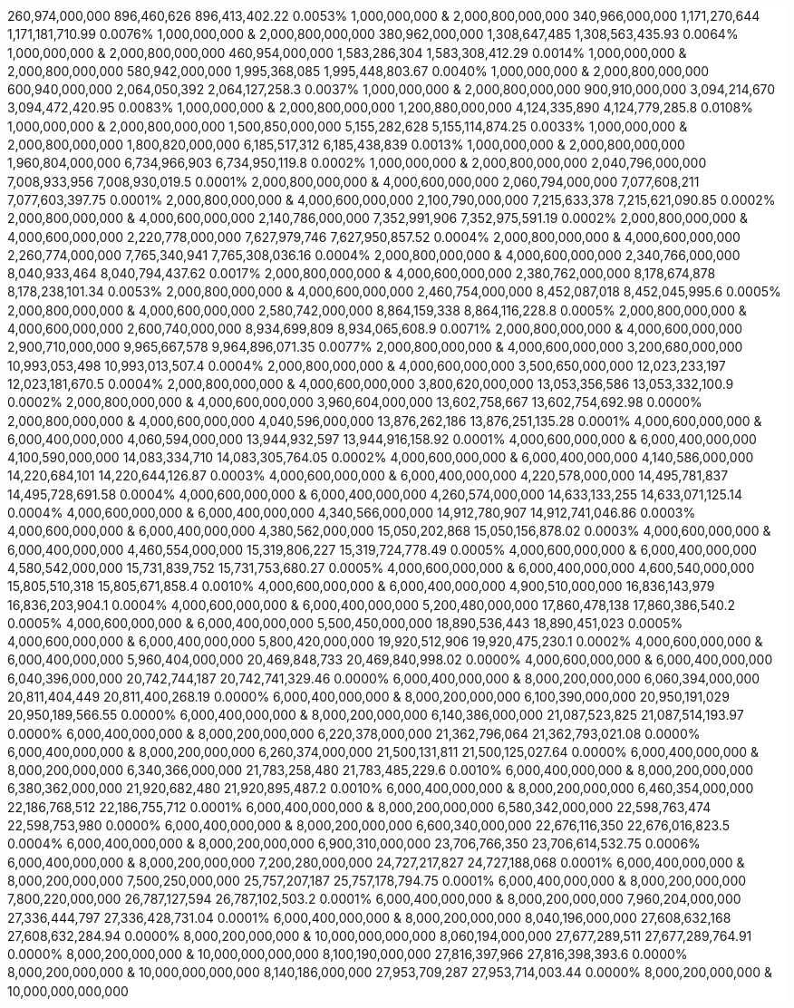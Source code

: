 260,974,000,000 896,460,626 896,413,402.22 0.0053% 1,000,000,000 & 2,000,800,000,000
340,966,000,000 1,171,270,644 1,171,181,710.99 0.0076% 1,000,000,000 & 2,000,800,000,000
380,962,000,000 1,308,647,485 1,308,563,435.93 0.0064% 1,000,000,000 & 2,000,800,000,000
460,954,000,000 1,583,286,304 1,583,308,412.29 0.0014% 1,000,000,000 & 2,000,800,000,000
580,942,000,000 1,995,368,085 1,995,448,803.67 0.0040% 1,000,000,000 & 2,000,800,000,000
600,940,000,000 2,064,050,392 2,064,127,258.3 0.0037% 1,000,000,000 & 2,000,800,000,000
900,910,000,000 3,094,214,670 3,094,472,420.95 0.0083% 1,000,000,000 & 2,000,800,000,000
1,200,880,000,000 4,124,335,890 4,124,779,285.8 0.0108% 1,000,000,000 & 2,000,800,000,000
1,500,850,000,000 5,155,282,628 5,155,114,874.25 0.0033% 1,000,000,000 & 2,000,800,000,000
1,800,820,000,000 6,185,517,312 6,185,438,839 0.0013% 1,000,000,000 & 2,000,800,000,000
1,960,804,000,000 6,734,966,903 6,734,950,119.8 0.0002% 1,000,000,000 & 2,000,800,000,000
2,040,796,000,000 7,008,933,956 7,008,930,019.5 0.0001% 2,000,800,000,000 & 4,000,600,000,000
2,060,794,000,000 7,077,608,211 7,077,603,397.75 0.0001% 2,000,800,000,000 & 4,000,600,000,000
2,100,790,000,000 7,215,633,378 7,215,621,090.85 0.0002% 2,000,800,000,000 & 4,000,600,000,000
2,140,786,000,000 7,352,991,906 7,352,975,591.19 0.0002% 2,000,800,000,000 & 4,000,600,000,000
2,220,778,000,000 7,627,979,746 7,627,950,857.52 0.0004% 2,000,800,000,000 & 4,000,600,000,000
2,260,774,000,000 7,765,340,941 7,765,308,036.16 0.0004% 2,000,800,000,000 & 4,000,600,000,000
2,340,766,000,000 8,040,933,464 8,040,794,437.62 0.0017% 2,000,800,000,000 & 4,000,600,000,000
2,380,762,000,000 8,178,674,878 8,178,238,101.34 0.0053% 2,000,800,000,000 & 4,000,600,000,000
2,460,754,000,000 8,452,087,018 8,452,045,995.6 0.0005% 2,000,800,000,000 & 4,000,600,000,000
2,580,742,000,000 8,864,159,338 8,864,116,228.8 0.0005% 2,000,800,000,000 & 4,000,600,000,000
2,600,740,000,000 8,934,699,809 8,934,065,608.9 0.0071% 2,000,800,000,000 & 4,000,600,000,000
2,900,710,000,000 9,965,667,578 9,964,896,071.35 0.0077% 2,000,800,000,000 & 4,000,600,000,000
3,200,680,000,000 10,993,053,498 10,993,013,507.4 0.0004% 2,000,800,000,000 & 4,000,600,000,000
3,500,650,000,000 12,023,233,197 12,023,181,670.5 0.0004% 2,000,800,000,000 & 4,000,600,000,000
3,800,620,000,000 13,053,356,586 13,053,332,100.9 0.0002% 2,000,800,000,000 & 4,000,600,000,000
3,960,604,000,000 13,602,758,667 13,602,754,692.98 0.0000% 2,000,800,000,000 & 4,000,600,000,000
4,040,596,000,000 13,876,262,186 13,876,251,135.28 0.0001% 4,000,600,000,000 & 6,000,400,000,000
4,060,594,000,000 13,944,932,597 13,944,916,158.92 0.0001% 4,000,600,000,000 & 6,000,400,000,000
4,100,590,000,000 14,083,334,710 14,083,305,764.05 0.0002% 4,000,600,000,000 & 6,000,400,000,000
4,140,586,000,000 14,220,684,101 14,220,644,126.87 0.0003% 4,000,600,000,000 & 6,000,400,000,000
4,220,578,000,000 14,495,781,837 14,495,728,691.58 0.0004% 4,000,600,000,000 & 6,000,400,000,000
4,260,574,000,000 14,633,133,255 14,633,071,125.14 0.0004% 4,000,600,000,000 & 6,000,400,000,000
4,340,566,000,000 14,912,780,907 14,912,741,046.86 0.0003% 4,000,600,000,000 & 6,000,400,000,000
4,380,562,000,000 15,050,202,868 15,050,156,878.02 0.0003% 4,000,600,000,000 & 6,000,400,000,000
4,460,554,000,000 15,319,806,227 15,319,724,778.49 0.0005% 4,000,600,000,000 & 6,000,400,000,000
4,580,542,000,000 15,731,839,752 15,731,753,680.27 0.0005% 4,000,600,000,000 & 6,000,400,000,000
4,600,540,000,000 15,805,510,318 15,805,671,858.4 0.0010% 4,000,600,000,000 & 6,000,400,000,000
4,900,510,000,000 16,836,143,979 16,836,203,904.1 0.0004% 4,000,600,000,000 & 6,000,400,000,000
5,200,480,000,000 17,860,478,138 17,860,386,540.2 0.0005% 4,000,600,000,000 & 6,000,400,000,000
5,500,450,000,000 18,890,536,443 18,890,451,023 0.0005% 4,000,600,000,000 & 6,000,400,000,000
5,800,420,000,000 19,920,512,906 19,920,475,230.1 0.0002% 4,000,600,000,000 & 6,000,400,000,000
5,960,404,000,000 20,469,848,733 20,469,840,998.02 0.0000% 4,000,600,000,000 & 6,000,400,000,000
6,040,396,000,000 20,742,744,187 20,742,741,329.46 0.0000% 6,000,400,000,000 & 8,000,200,000,000
6,060,394,000,000 20,811,404,449 20,811,400,268.19 0.0000% 6,000,400,000,000 & 8,000,200,000,000
6,100,390,000,000 20,950,191,029 20,950,189,566.55 0.0000% 6,000,400,000,000 & 8,000,200,000,000
6,140,386,000,000 21,087,523,825 21,087,514,193.97 0.0000% 6,000,400,000,000 & 8,000,200,000,000
6,220,378,000,000 21,362,796,064 21,362,793,021.08 0.0000% 6,000,400,000,000 & 8,000,200,000,000
6,260,374,000,000 21,500,131,811 21,500,125,027.64 0.0000% 6,000,400,000,000 & 8,000,200,000,000
6,340,366,000,000 21,783,258,480 21,783,485,229.6 0.0010% 6,000,400,000,000 & 8,000,200,000,000
6,380,362,000,000 21,920,682,480 21,920,895,487.2 0.0010% 6,000,400,000,000 & 8,000,200,000,000
6,460,354,000,000 22,186,768,512 22,186,755,712 0.0001% 6,000,400,000,000 & 8,000,200,000,000
6,580,342,000,000 22,598,763,474 22,598,753,980 0.0000% 6,000,400,000,000 & 8,000,200,000,000
6,600,340,000,000 22,676,116,350 22,676,016,823.5 0.0004% 6,000,400,000,000 & 8,000,200,000,000
6,900,310,000,000 23,706,766,350 23,706,614,532.75 0.0006% 6,000,400,000,000 & 8,000,200,000,000
7,200,280,000,000 24,727,217,827 24,727,188,068 0.0001% 6,000,400,000,000 & 8,000,200,000,000
7,500,250,000,000 25,757,207,187 25,757,178,794.75 0.0001% 6,000,400,000,000 & 8,000,200,000,000
7,800,220,000,000 26,787,127,594 26,787,102,503.2 0.0001% 6,000,400,000,000 & 8,000,200,000,000
7,960,204,000,000 27,336,444,797 27,336,428,731.04 0.0001% 6,000,400,000,000 & 8,000,200,000,000
8,040,196,000,000 27,608,632,168 27,608,632,284.94 0.0000% 8,000,200,000,000 & 10,000,000,000,000
8,060,194,000,000 27,677,289,511 27,677,289,764.91 0.0000% 8,000,200,000,000 & 10,000,000,000,000
8,100,190,000,000 27,816,397,966 27,816,398,393.6 0.0000% 8,000,200,000,000 & 10,000,000,000,000
8,140,186,000,000 27,953,709,287 27,953,714,003.44 0.0000% 8,000,200,000,000 & 10,000,000,000,000